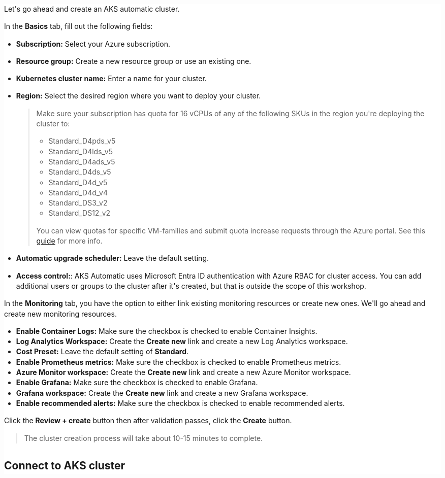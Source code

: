 Let's go ahead and create an AKS automatic cluster.

In the **Basics** tab, fill out the following fields:

- **Subscription:** Select your Azure subscription.
- **Resource group:** Create a new resource group or use an existing one.
- **Kubernetes cluster name:** Enter a name for your cluster.
- **Region:** Select the desired region where you want to deploy your cluster.

  <div class="info" data-title="Note">

  > Make sure your subscription has quota for 16 vCPUs of any of the following SKUs in the region you're deploying the cluster to:
  >
  > - Standard_D4pds_v5
  > - Standard_D4lds_v5
  > - Standard_D4ads_v5
  > - Standard_D4ds_v5
  > - Standard_D4d_v5
  > - Standard_D4d_v4
  > - Standard_DS3_v2
  > - Standard_DS12_v2
  >
  > You can view quotas for specific VM-families and submit quota increase requests through the Azure portal. See this [guide](https://learn.microsoft.com/azure/quotas/quickstart-increase-quota-portal) for more info.

  </div>

- **Automatic upgrade scheduler:** Leave the default setting.
- **Access control:**: AKS Automatic uses Microsoft Entra ID authentication with Azure RBAC for cluster access. You can add additional users or groups to the cluster after it's created, but that is outside the scope of this workshop.

In the **Monitoring** tab, you have the option to either link existing monitoring resources or create new ones. We'll go ahead and create new monitoring resources.

- **Enable Container Logs:** Make sure the checkbox is checked to enable Container Insights.
- **Log Analytics Workspace:** Create the **Create new** link and create a new Log Analytics workspace.
- **Cost Preset:** Leave the default setting of **Standard**.
- **Enable Prometheus metrics:** Make sure the checkbox is checked to enable Prometheus metrics.
- **Azure Monitor workspace:** Create the **Create new** link and create a new Azure Monitor workspace.
- **Enable Grafana:** Make sure the checkbox is checked to enable Grafana.
- **Grafana workspace:** Create the **Create new** link and create a new Grafana workspace.
- **Enable recommended alerts:** Make sure the checkbox is checked to enable recommended alerts.

Click the **Review + create** button then after validation passes, click the **Create** button.

<div class="info" data-title="Note">

> The cluster creation process will take about 10-15 minutes to complete.

</div>

## Connect to AKS cluster

